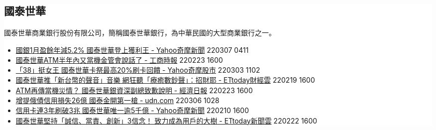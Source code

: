 ## 國泰世華

國泰世華商業銀行股份有限公司，簡稱國泰世華銀行，為中華民國的大型商業銀行之一。
- [國銀1月盈餘年減5.2% 國泰世華登上獲利王 - Yahoo奇摩新聞](https://tw.news.yahoo.com/%E5%9C%8B%E9%8A%801%E6%9C%88%E7%9B%88%E9%A4%98%E5%B9%B4%E6%B8%9B5-2-%E5%9C%8B%E6%B3%B0%E4%B8%96%E8%8F%AF%E7%99%BB%E4%B8%8A%E7%8D%B2%E5%88%A9%E7%8E%8B-201149945.html "國銀1月盈餘年減5.2% 國泰世華登上獲利王 - Yahoo奇摩新聞") 220307 0411
- [國泰世華ATM半年內又當機金管會說話了 - 工商時報](https://ctee.com.tw/news/finance/599719.html "國泰世華ATM半年內又當機金管會說話了 - 工商時報") 220223 1600
- [「38」挺女王 國泰世華卡祭最高20%刷卡回饋 - Yahoo奇摩股市](https://tw.stock.yahoo.com/news/38-%E6%8C%BA%E5%A5%B3%E7%8E%8B-%E5%9C%8B%E6%B3%B0%E4%B8%96%E8%8F%AF%E5%8D%A1%E7%A5%AD%E6%9C%80%E9%AB%98-20-%E5%9B%9E%E9%A5%8B-025258142.html "「38」挺女王 國泰世華卡祭最高20%刷卡回饋 - Yahoo奇摩股市") 220303 1102
- [國泰世華推「新台幣的聲音」音樂 網狂聽「療癒數鈔聲」：招財耶 - ETtoday財經雲](https://finance.ettoday.net/news/2192241 "國泰世華推「新台幣的聲音」音樂 網狂聽「療癒數鈔聲」：招財耶 - ETtoday財經雲") 220219 1600
- [ATM再傳當機災情？ 國泰世華銀資深副總致歉說明 - 經濟日報](https://money.udn.com/money/story/5613/6119307?from=edn_search_tag_result "ATM再傳當機災情？ 國泰世華銀資深副總致歉說明 - 經濟日報") 220223 1600
- [增提俄債信用損失26億 國泰金開第一槍 - udn.com](https://udn.com/news/story/7239/6143814 "增提俄債信用損失26億 國泰金開第一槍 - udn.com") 220306 1028
- [信用卡連3年刷破3兆 國泰世華唯一逾5千億 - Yahoo奇摩新聞](https://tw.news.yahoo.com/%E4%BF%A1%E7%94%A8%E5%8D%A1%E9%80%A33%E5%B9%B4%E5%88%B7%E7%A0%B43%E5%85%86-%E5%9C%8B%E6%B3%B0%E4%B8%96%E8%8F%AF%E5%94%AF-%E9%80%BE5%E5%8D%83%E5%84%84-004451676.html "信用卡連3年刷破3兆 國泰世華唯一逾5千億 - Yahoo奇摩新聞") 220210 1600
- [國泰世華堅持「誠信、當責、創新」3信念！ 致力成為用戶的大樹 - ETtoday新聞雲](https://www.ettoday.net/news/20220222/2194416.htm "國泰世華堅持「誠信、當責、創新」3信念！ 致力成為用戶的大樹 - ETtoday新聞雲") 220222 1600
